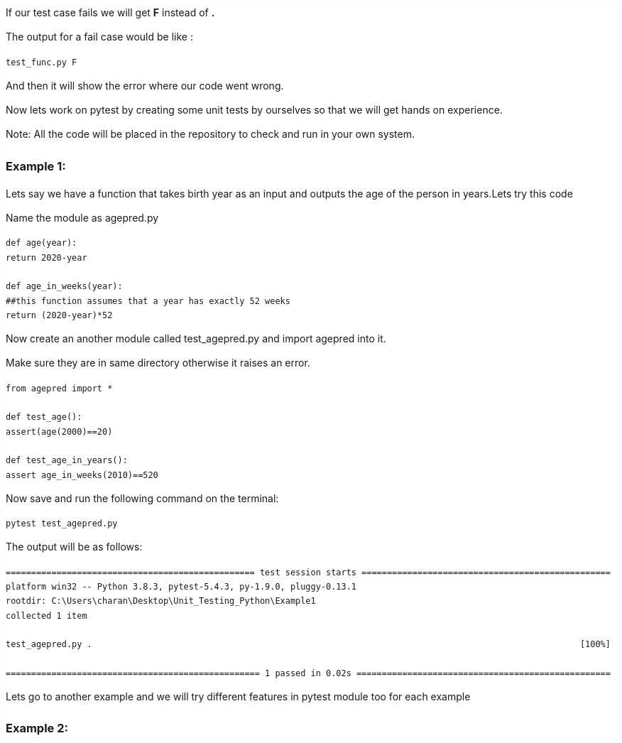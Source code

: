 If our test case fails we will get **F** instead of **.** 

The output for a fail case would be like :

    test_func.py F

And then it will show the error where our code went wrong.

Now lets work on pytest by creating some unit tests by ourselves so that we will get hands on experience.

Note: All the code will be placed  in the repository to check and run in your own system.

### Example 1:
Lets say we have a function that takes birth year as an input and outputs the age of the person in years.Lets try this code

Name the module as agepred.py

    def age(year):
    return 2020-year

    def age_in_weeks(year):
    ##this function assumes that a year has exactly 52 weeks
    return (2020-year)*52

    
Now create an another module called test_agepred.py and import agepred into it.

Make sure they are in same directory otherwise it raises an error.

    from agepred import *
    
    def test_age():
    assert(age(2000)==20)

    def test_age_in_years():
    assert age_in_weeks(2010)==520

Now save and run the following command on the terminal:

    pytest test_agepred.py

The output will be as follows:

    ================================================= test session starts =================================================
    platform win32 -- Python 3.8.3, pytest-5.4.3, py-1.9.0, pluggy-0.13.1
    rootdir: C:\Users\charan\Desktop\Unit_Testing_Python\Example1
    collected 1 item

    test_agepred.py .                                                                                                [100%]

    ================================================== 1 passed in 0.02s ==================================================

Lets go to another example and we will try different features in pytest module too for each example

### Example 2:
